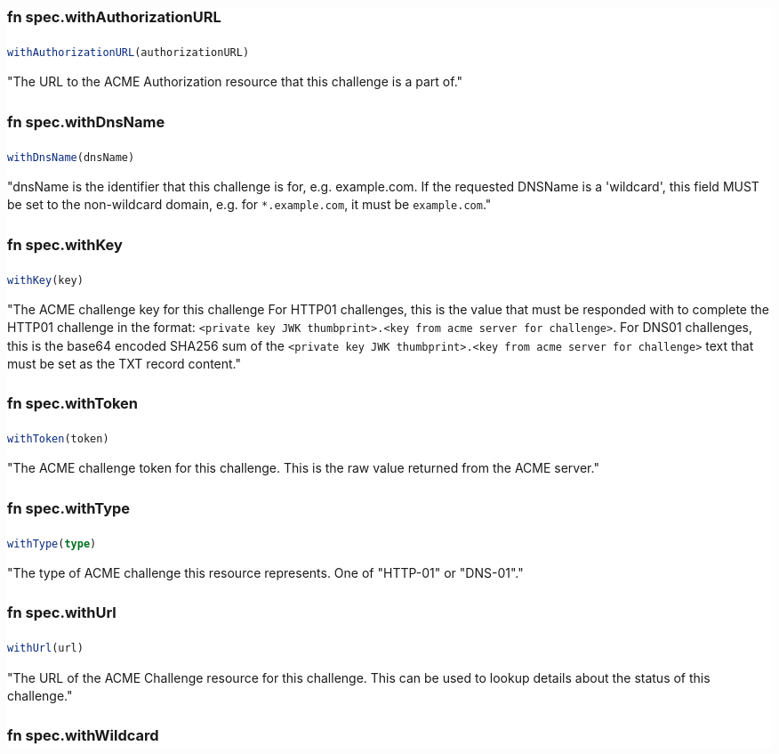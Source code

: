 ### fn spec.withAuthorizationURL

```ts
withAuthorizationURL(authorizationURL)
```

"The URL to the ACME Authorization resource that this challenge is a part of."

### fn spec.withDnsName

```ts
withDnsName(dnsName)
```

"dnsName is the identifier that this challenge is for, e.g. example.com. If the requested DNSName is a 'wildcard', this field MUST be set to the non-wildcard domain, e.g. for `*.example.com`, it must be `example.com`."

### fn spec.withKey

```ts
withKey(key)
```

"The ACME challenge key for this challenge For HTTP01 challenges, this is the value that must be responded with to complete the HTTP01 challenge in the format: `<private key JWK thumbprint>.<key from acme server for challenge>`. For DNS01 challenges, this is the base64 encoded SHA256 sum of the `<private key JWK thumbprint>.<key from acme server for challenge>` text that must be set as the TXT record content."

### fn spec.withToken

```ts
withToken(token)
```

"The ACME challenge token for this challenge. This is the raw value returned from the ACME server."

### fn spec.withType

```ts
withType(type)
```

"The type of ACME challenge this resource represents. One of \"HTTP-01\" or \"DNS-01\"."

### fn spec.withUrl

```ts
withUrl(url)
```

"The URL of the ACME Challenge resource for this challenge. This can be used to lookup details about the status of this challenge."

### fn spec.withWildcard
